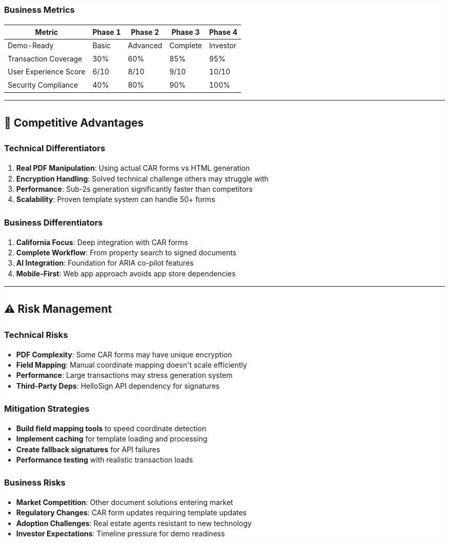 ### Business Metrics
| Metric | Phase 1 | Phase 2 | Phase 3 | Phase 4 |
|--------|---------|---------|---------|---------|
| Demo-Ready | Basic | Advanced | Complete | Investor |
| Transaction Coverage | 30% | 60% | 85% | 95% |
| User Experience Score | 6/10 | 8/10 | 9/10 | 10/10 |
| Security Compliance | 40% | 80% | 90% | 100% |

---

## 🚀 Competitive Advantages

### Technical Differentiators
1. **Real PDF Manipulation**: Using actual CAR forms vs HTML generation
2. **Encryption Handling**: Solved technical challenge others may struggle with
3. **Performance**: Sub-2s generation significantly faster than competitors
4. **Scalability**: Proven template system can handle 50+ forms

### Business Differentiators
1. **California Focus**: Deep integration with CAR forms
2. **Complete Workflow**: From property search to signed documents
3. **AI Integration**: Foundation for ARIA co-pilot features
4. **Mobile-First**: Web app approach avoids app store dependencies

---

## ⚠️ Risk Management

### Technical Risks
- **PDF Complexity**: Some CAR forms may have unique encryption
- **Field Mapping**: Manual coordinate mapping doesn't scale efficiently
- **Performance**: Large transactions may stress generation system
- **Third-Party Deps**: HelloSign API dependency for signatures

### Mitigation Strategies
- **Build field mapping tools** to speed coordinate detection
- **Implement caching** for template loading and processing
- **Create fallback signatures** for API failures
- **Performance testing** with realistic transaction loads

### Business Risks
- **Market Competition**: Other document solutions entering market
- **Regulatory Changes**: CAR form updates requiring template updates
- **Adoption Challenges**: Real estate agents resistant to new technology
- **Investor Expectations**: Timeline pressure for demo readiness
